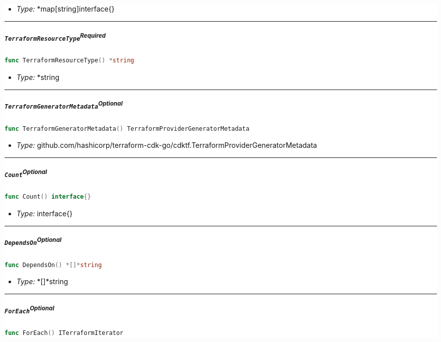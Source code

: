 - *Type:* *map[string]interface{}

---

##### `TerraformResourceType`<sup>Required</sup> <a name="TerraformResourceType" id="@cdktf/provider-dns.dataDnsPtrRecordSet.DataDnsPtrRecordSet.property.terraformResourceType"></a>

```go
func TerraformResourceType() *string
```

- *Type:* *string

---

##### `TerraformGeneratorMetadata`<sup>Optional</sup> <a name="TerraformGeneratorMetadata" id="@cdktf/provider-dns.dataDnsPtrRecordSet.DataDnsPtrRecordSet.property.terraformGeneratorMetadata"></a>

```go
func TerraformGeneratorMetadata() TerraformProviderGeneratorMetadata
```

- *Type:* github.com/hashicorp/terraform-cdk-go/cdktf.TerraformProviderGeneratorMetadata

---

##### `Count`<sup>Optional</sup> <a name="Count" id="@cdktf/provider-dns.dataDnsPtrRecordSet.DataDnsPtrRecordSet.property.count"></a>

```go
func Count() interface{}
```

- *Type:* interface{}

---

##### `DependsOn`<sup>Optional</sup> <a name="DependsOn" id="@cdktf/provider-dns.dataDnsPtrRecordSet.DataDnsPtrRecordSet.property.dependsOn"></a>

```go
func DependsOn() *[]*string
```

- *Type:* *[]*string

---

##### `ForEach`<sup>Optional</sup> <a name="ForEach" id="@cdktf/provider-dns.dataDnsPtrRecordSet.DataDnsPtrRecordSet.property.forEach"></a>

```go
func ForEach() ITerraformIterator
```
